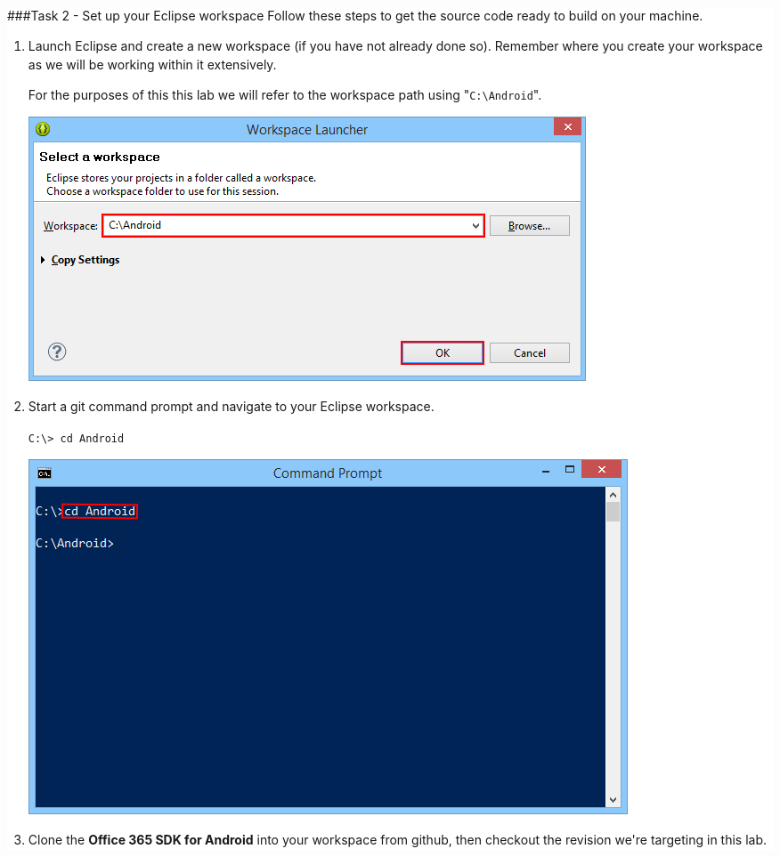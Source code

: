
###Task 2 - Set up your Eclipse workspace
Follow these steps to get the source code ready to build on your machine.


01. Launch Eclipse and create a new workspace (if you have not already done so).
    Remember where you create your workspace as we will be working within it extensively.

    For the purposes of this this lab we will refer to the workspace path using "`C:\Android`".

    ![](img/0004_eclipse_create_workspace_dialog.png)

02. Start a git command prompt and navigate to your Eclipse workspace.

        C:\> cd Android

    ![](img/0005_cd_android.png)

03. Clone the **Office 365 SDK for Android** into your workspace from github, then checkout
    the revision we're targeting in this lab.
   